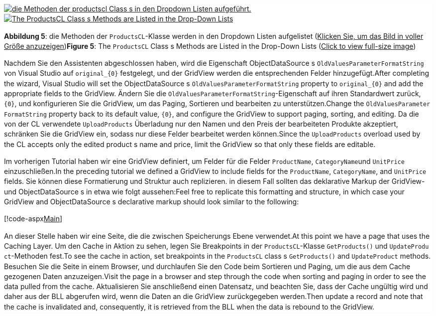 <span data-ttu-id="5b4a2-227">[![die Methoden der productscl Class s in den Dropdown Listen aufgeführt.](caching-data-in-the-architecture-cs/_static/image8.png)](caching-data-in-the-architecture-cs/_static/image7.png)</span><span class="sxs-lookup"><span data-stu-id="5b4a2-227">[![The ProductsCL Class s Methods are Listed in the Drop-Down Lists](caching-data-in-the-architecture-cs/_static/image8.png)](caching-data-in-the-architecture-cs/_static/image7.png)</span></span>

<span data-ttu-id="5b4a2-228">**Abbildung 5**: die Methoden der `ProductsCL`-Klasse werden in den Dropdown Listen aufgelistet ([Klicken Sie, um das Bild in voller Größe anzuzeigen](caching-data-in-the-architecture-cs/_static/image9.png))</span><span class="sxs-lookup"><span data-stu-id="5b4a2-228">**Figure 5**: The `ProductsCL` Class s Methods are Listed in the Drop-Down Lists ([Click to view full-size image](caching-data-in-the-architecture-cs/_static/image9.png))</span></span>

<span data-ttu-id="5b4a2-229">Nachdem Sie den Assistenten abgeschlossen haben, wird die Eigenschaft ObjectDataSource s `OldValuesParameterFormatString` von Visual Studio auf `original_{0}` festgelegt, und der GridView werden die entsprechenden Felder hinzugefügt.</span><span class="sxs-lookup"><span data-stu-id="5b4a2-229">After completing the wizard, Visual Studio will set the ObjectDataSource s `OldValuesParameterFormatString` property to `original_{0}` and add the appropriate fields to the GridView.</span></span> <span data-ttu-id="5b4a2-230">Ändern Sie die `OldValuesParameterFormatString`-Eigenschaft auf ihren Standardwert zurück, `{0}`, und konfigurieren Sie die GridView, um das Paging, Sortieren und bearbeiten zu unterstützen.</span><span class="sxs-lookup"><span data-stu-id="5b4a2-230">Change the `OldValuesParameterFormatString` property back to its default value, `{0}`, and configure the GridView to support paging, sorting, and editing.</span></span> <span data-ttu-id="5b4a2-231">Da die von der CL verwendete `UploadProducts` Überladung nur den Namen und den Preis der bearbeiteten Produkte akzeptiert, schränken Sie die GridView ein, sodass nur diese Felder bearbeitet werden können.</span><span class="sxs-lookup"><span data-stu-id="5b4a2-231">Since the `UploadProducts` overload used by the CL accepts only the edited product s name and price, limit the GridView so that only these fields are editable.</span></span>

<span data-ttu-id="5b4a2-232">Im vorherigen Tutorial haben wir eine GridView definiert, um Felder für die Felder `ProductName`, `CategoryName`und `UnitPrice` einzuschließen.</span><span class="sxs-lookup"><span data-stu-id="5b4a2-232">In the preceding tutorial we defined a GridView to include fields for the `ProductName`, `CategoryName`, and `UnitPrice` fields.</span></span> <span data-ttu-id="5b4a2-233">Sie können diese Formatierung und Struktur auch replizieren. in diesem Fall sollten das deklarative Markup der GridView-und ObjectDataSource s in etwa wie folgt aussehen:</span><span class="sxs-lookup"><span data-stu-id="5b4a2-233">Feel free to replicate this formatting and structure, in which case your GridView and ObjectDataSource s declarative markup should look similar to the following:</span></span>

[!code-aspx[Main](caching-data-in-the-architecture-cs/samples/sample11.aspx)]

<span data-ttu-id="5b4a2-234">An dieser Stelle haben wir eine Seite, die die zwischen Speicherungs Ebene verwendet.</span><span class="sxs-lookup"><span data-stu-id="5b4a2-234">At this point we have a page that uses the Caching Layer.</span></span> <span data-ttu-id="5b4a2-235">Um den Cache in Aktion zu sehen, legen Sie Breakpoints in der `ProductsCL`-Klasse `GetProducts()` und `UpdateProduct`-Methoden fest.</span><span class="sxs-lookup"><span data-stu-id="5b4a2-235">To see the cache in action, set breakpoints in the `ProductsCL` class s `GetProducts()` and `UpdateProduct` methods.</span></span> <span data-ttu-id="5b4a2-236">Besuchen Sie die Seite in einem Browser, und durchlaufen Sie den Code beim Sortieren und Paging, um die aus dem Cache gezogenen Daten anzuzeigen.</span><span class="sxs-lookup"><span data-stu-id="5b4a2-236">Visit the page in a browser and step through the code when sorting and paging in order to see the data pulled from the cache.</span></span> <span data-ttu-id="5b4a2-237">Aktualisieren Sie anschließend einen Datensatz, und beachten Sie, dass der Cache ungültig wird und daher aus der BLL abgerufen wird, wenn die Daten an die GridView zurückgegeben werden.</span><span class="sxs-lookup"><span data-stu-id="5b4a2-237">Then update a record and note that the cache is invalidated and, consequently, it is retrieved from the BLL when the data is rebound to the GridView.</span></span>
